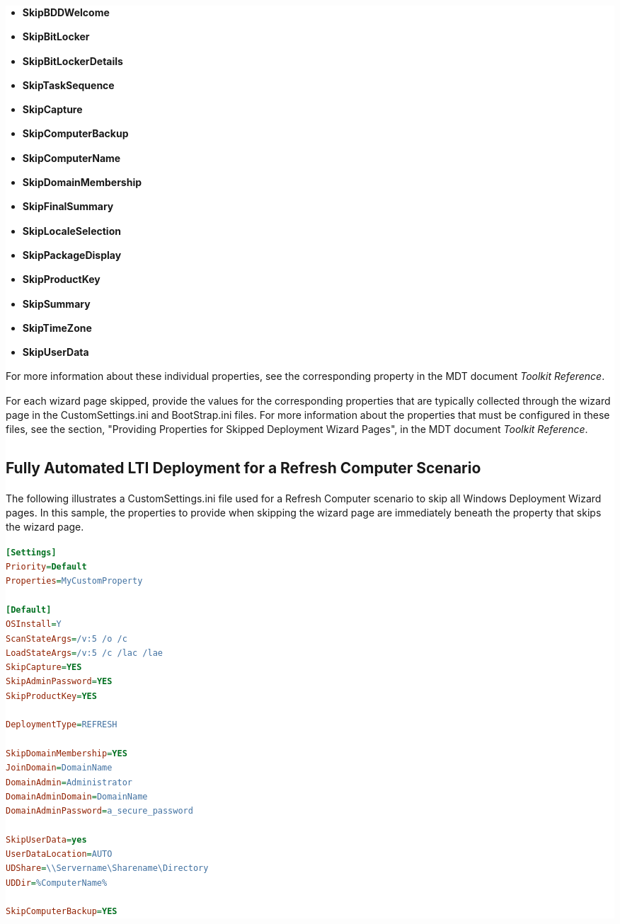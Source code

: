 -   **SkipBDDWelcome**

-   **SkipBitLocker**

-   **SkipBitLockerDetails**

-   **SkipTaskSequence**

-   **SkipCapture**

-   **SkipComputerBackup**

-   **SkipComputerName**

-   **SkipDomainMembership**

-   **SkipFinalSummary**

-   **SkipLocaleSelection**

-   **SkipPackageDisplay**

-   **SkipProductKey**

-   **SkipSummary**

-   **SkipTimeZone**

-   **SkipUserData**

For more information about these individual properties, see the corresponding property in the MDT document *Toolkit Reference*.

For each wizard page skipped, provide the values for the corresponding properties that are typically collected through the wizard page in the CustomSettings.ini and BootStrap.ini files. For more information about the properties that must be configured in these files, see the section, "Providing Properties for Skipped Deployment Wizard Pages", in the MDT document *Toolkit Reference*.

## Fully Automated LTI Deployment for a Refresh Computer Scenario
 The following illustrates a CustomSettings.ini file used for a Refresh Computer scenario to skip all Windows Deployment Wizard pages. In this sample, the properties to provide when skipping the wizard page are immediately beneath the property that skips the wizard page.

```ini
[Settings]
Priority=Default
Properties=MyCustomProperty

[Default]
OSInstall=Y
ScanStateArgs=/v:5 /o /c
LoadStateArgs=/v:5 /c /lac /lae
SkipCapture=YES
SkipAdminPassword=YES
SkipProductKey=YES

DeploymentType=REFRESH

SkipDomainMembership=YES
JoinDomain=DomainName
DomainAdmin=Administrator
DomainAdminDomain=DomainName
DomainAdminPassword=a_secure_password

SkipUserData=yes
UserDataLocation=AUTO
UDShare=\\Servername\Sharename\Directory
UDDir=%ComputerName%

SkipComputerBackup=YES
```